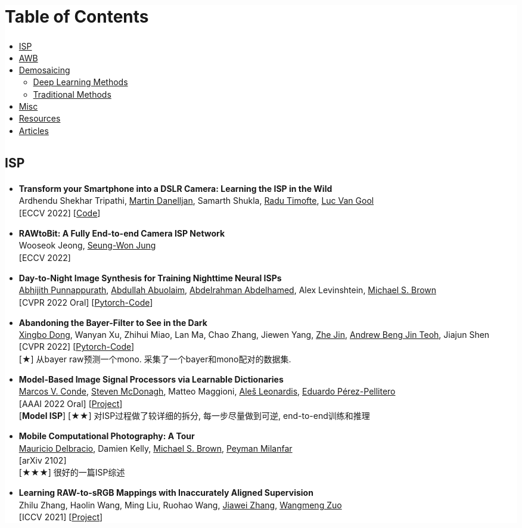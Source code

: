 # Table of Contents
- [ISP](#isp)
- [AWB](#awb)
- [Demosaicing](#demosaicing)
    - [Deep Learning Methods](#deep-learning-methods)
    - [Traditional Methods](#traditional-methods)
- [Misc](#misc)
- [Resources](#resources)
- [Articles](#articles)


## ISP
- **Transform your Smartphone into a DSLR Camera: Learning the ISP in the Wild** <Br>
Ardhendu Shekhar Tripathi, [Martin Danelljan](https://martin-danelljan.github.io/), Samarth Shukla, [Radu Timofte](http://people.ee.ethz.ch/~timofter/), [Luc Van Gool](https://ee.ethz.ch/the-department/faculty/professors/person-detail.OTAyMzM=.TGlzdC80MTEsMTA1ODA0MjU5.html) <Br>
[ECCV 2022] [[Code](https://github.com/4rdhendu/TransformPhone2DSLR)] <Br>

- **RAWtoBit: A Fully End-to-end Camera ISP Network** <Br>
Wooseok Jeong, [Seung-Won Jung](https://sites.google.com/view/deepiplab/) <Br>
[ECCV 2022] <Br>

- **Day-to-Night Image Synthesis for Training Nighttime Neural ISPs** <Br>
[Abhijith Punnappurath](https://abhijithpunnappurath.github.io/), [Abdullah Abuolaim](https://sites.google.com/view/abdullah-abuolaim/), [Abdelrahman Abdelhamed](https://abdokamel.github.io/), Alex Levinshtein, [Michael S. Brown](https://www.eecs.yorku.ca/~mbrown/) <Br>
[CVPR 2022 Oral] [[Pytorch-Code](https://github.com/SamsungLabs/day-to-night)] <Br>

- **Abandoning the Bayer-Filter to See in the Dark** <Br>
[Xingbo Dong](https://xingbod.github.io/), Wanyan Xu, Zhihui Miao, Lan Ma, Chao Zhang, Jiewen Yang, [Zhe Jin](https://sites.google.com/site/jinzhe/home?authuser=0), [Andrew Beng Jin Teoh](https://sites.google.com/site/multimediasecuritylab/Home), Jiajun Shen <Br>
[CVPR 2022] [[Pytorch-Code](https://github.com/TCL-AILab/Abandon_Bayer-Filter_See_in_the_Dark)] <Br>
[★] 从bayer raw预测一个mono. 采集了一个bayer和mono配对的数据集.

- **Model-Based Image Signal Processors via Learnable Dictionaries** <Br>
[Marcos V. Conde](https://mv-lab.github.io/), [Steven McDonagh](https://smcdonagh.github.io/), Matteo Maggioni, [Aleš Leonardis](https://www.cs.bham.ac.uk/~leonarda/), [Eduardo Pérez-Pellitero](http://perezpellitero.github.io/) <Br>
[AAAI 2022 Oral] [[Project](https://mv-lab.github.io/model-isp22/)] <Br>
[**Model ISP**] [★★] 对ISP过程做了较详细的拆分, 每一步尽量做到可逆, end-to-end训练和推理

- **Mobile Computational Photography: A Tour** <Br>
[Mauricio Delbracio](https://mdelbra.github.io/), Damien Kelly, [Michael S. Brown](https://www.eecs.yorku.ca/~mbrown/), [Peyman Milanfar](https://sites.google.com/view/milanfarhome/) <Br>
[arXiv 2102] <Br>
[★★★] 很好的一篇ISP综述

- **Learning RAW-to-sRGB Mappings with Inaccurately Aligned Supervision** <Br>
Zhilu Zhang, Haolin Wang, Ming Liu, Ruohao Wang, [Jiawei Zhang](https://sites.google.com/site/zhjw1988), [Wangmeng Zuo](http://homepage.hit.edu.cn/wangmengzuo) <Br>
[ICCV 2021] [[Project](https://github.com/cszhilu1998/RAW-to-sRGB)] <Br>
  